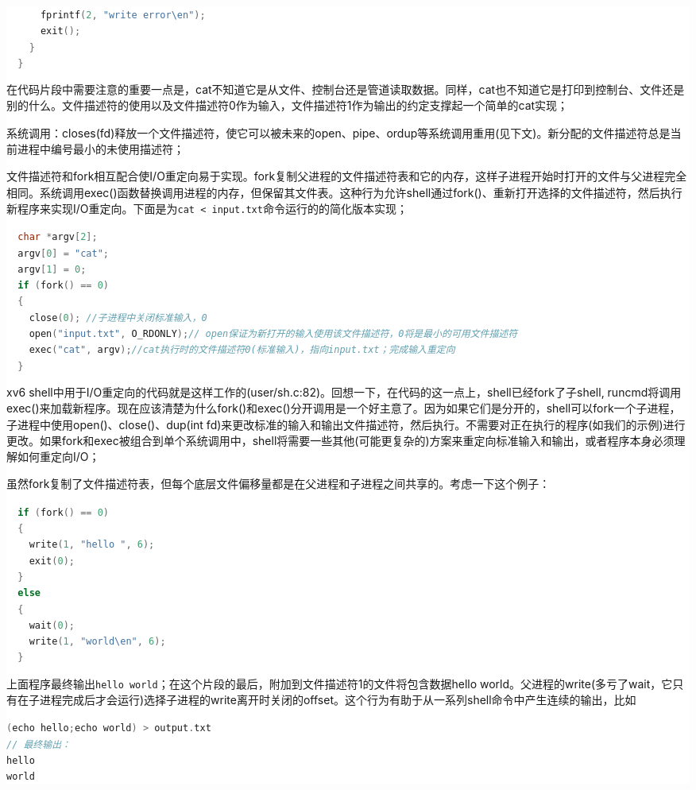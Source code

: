 ```cpp
      fprintf(2, "write error\en");
      exit();
    }
  }
```

在代码片段中需要注意的重要一点是，cat不知道它是从文件、控制台还是管道读取数据。同样，cat也不知道它是打印到控制台、文件还是别的什么。文件描述符的使用以及文件描述符0作为输入，文件描述符1作为输出的约定支撑起一个简单的cat实现；

系统调用：closes(fd)释放一个文件描述符，使它可以被未来的open、pipe、ordup等系统调用重用(见下文)。新分配的文件描述符总是当前进程中编号最小的未使用描述符；

文件描述符和fork相互配合使I/O重定向易于实现。fork复制父进程的文件描述符表和它的内存，这样子进程开始时打开的文件与父进程完全相同。系统调用exec()函数替换调用进程的内存，但保留其文件表。这种行为允许shell通过fork()、重新打开选择的文件描述符，然后执行新程序来实现I/O重定向。下面是为`cat < input.txt`命令运行的的简化版本实现；

```cpp
  char *argv[2];
  argv[0] = "cat";
  argv[1] = 0;
  if (fork() == 0)
  {
    close(0); //子进程中关闭标准输入，0
    open("input.txt", O_RDONLY);// open保证为新打开的输入使用该文件描述符，0将是最小的可用文件描述符
    exec("cat", argv);//cat执行时的文件描述符0(标准输入)，指向input.txt；完成输入重定向
  }
```

xv6 shell中用于I/O重定向的代码就是这样工作的(user/sh.c:82)。回想一下，在代码的这一点上，shell已经fork了子shell, runcmd将调用exec()来加载新程序。现在应该清楚为什么fork()和exec()分开调用是一个好主意了。因为如果它们是分开的，shell可以fork一个子进程，子进程中使用open()、close()、dup(int fd)来更改标准的输入和输出文件描述符，然后执行。不需要对正在执行的程序(如我们的示例)进行更改。如果fork和exec被组合到单个系统调用中，shell将需要一些其他(可能更复杂的)方案来重定向标准输入和输出，或者程序本身必须理解如何重定向I/O；

虽然fork复制了文件描述符表，但每个底层文件偏移量都是在父进程和子进程之间共享的。考虑一下这个例子：

```cpp
  if (fork() == 0)
  {
    write(1, "hello ", 6);
    exit(0);
  }
  else
  {
    wait(0);
    write(1, "world\en", 6);
  }
```

上面程序最终输出`hello world`；在这个片段的最后，附加到文件描述符1的文件将包含数据hello world。父进程的write(多亏了wait，它只有在子进程完成后才会运行)选择子进程的write离开时关闭的offset。这个行为有助于从一系列shell命令中产生连续的输出，比如

```cpp
(echo hello;echo world) > output.txt
// 最终输出：
hello
world
```
